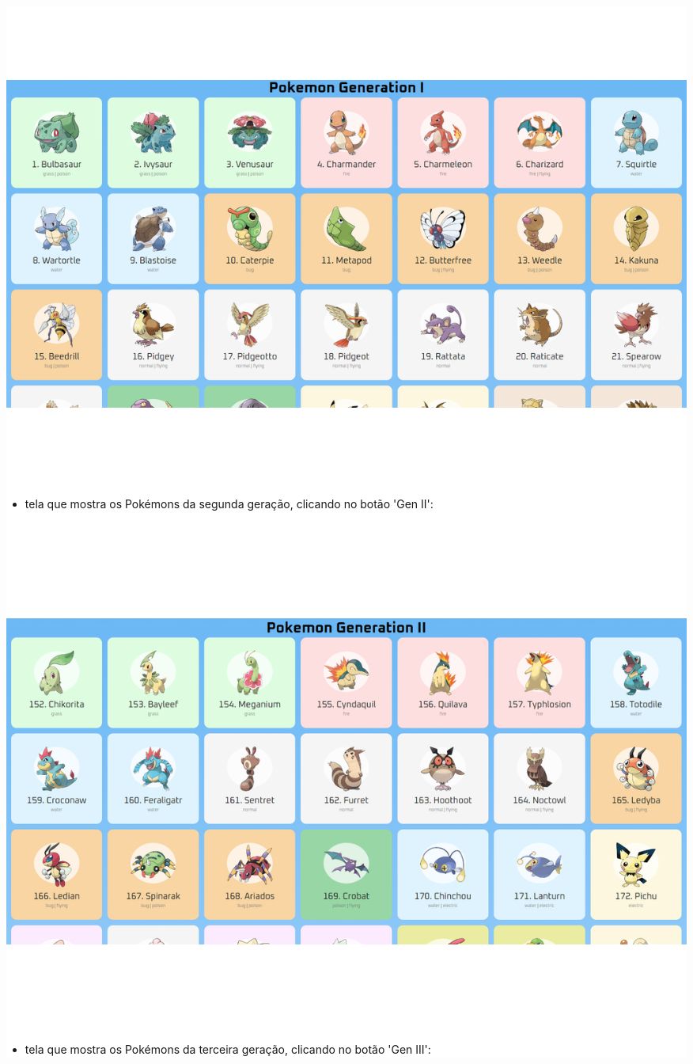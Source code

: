   <img src="docs/images/image_second.png"  width="1100" height="600">
</h1>
<br>

- tela que mostra os Pokémons da segunda geração, clicando no botão 'Gen II':
<h1>
  <img src="docs/images/image_third.png"  width="1100" height="600">
</h1>

- tela que mostra os Pokémons da terceira geração, clicando no botão 'Gen III':
<h1>